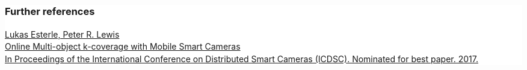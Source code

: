 ### Further references
[Lukas Esterle, Peter R. Lewis\
Online Multi-object k-coverage with Mobile Smart Cameras\
In Proceedings of the International Conference on Distributed Smart Cameras (ICDSC). Nominated for best paper. 2017.](https://doi.org/10.1145/3131885.3131909)